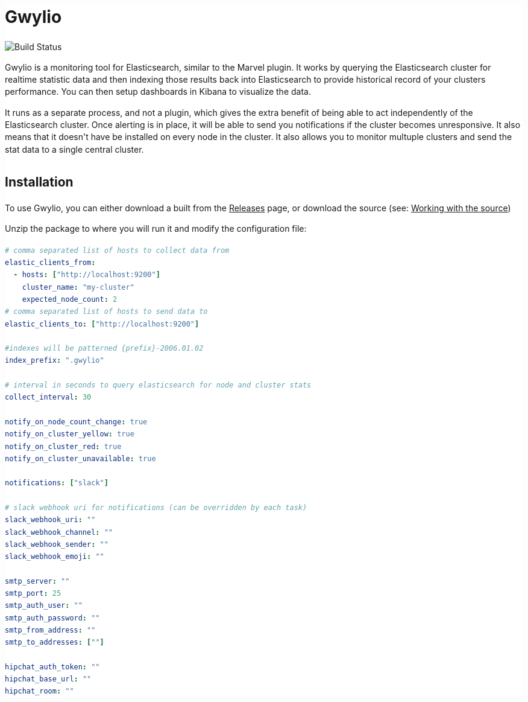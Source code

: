 # Gwylio

![Build Status](https://api.travis-ci.org/emoneyadvisor/gwylio.svg?branch=master)

Gwylio is a monitoring tool for Elasticsearch, similar to the Marvel plugin. It works by querying the Elasticsearch cluster for realtime statistic data and then indexing those results back into Elasticsearch to provide historical record of your clusters performance. You can then setup dashboards in Kibana to visualize the data.

It runs as a separate process, and not a plugin, which gives the extra benefit of being able to act independently of the Elasticsearch cluster. Once alerting is in place, it will be able to send you notifications if the cluster becomes unresponsive. It also means that it doesn't have be installed on every node in the cluster. It also allows you to monitor multuple clusters and send the stat data to a single central cluster.



## Installation

To use Gwylio, you can either download a built from the [Releases](https://github.com/emoneyadvisor/gwylio/releases) page, or download the source (see: [Working with the source](#workingwithsource))



Unzip the package to where you will run it and modify the configuration file:

```yaml
# comma separated list of hosts to collect data from
elastic_clients_from:
  - hosts: ["http://localhost:9200"]
    cluster_name: "my-cluster"
    expected_node_count: 2
# comma separated list of hosts to send data to
elastic_clients_to: ["http://localhost:9200"]

#indexes will be patterned {prefix}-2006.01.02
index_prefix: ".gwylio"

# interval in seconds to query elasticsearch for node and cluster stats
collect_interval: 30

notify_on_node_count_change: true
notify_on_cluster_yellow: true
notify_on_cluster_red: true
notify_on_cluster_unavailable: true

notifications: ["slack"]

# slack webhook uri for notifications (can be overridden by each task)
slack_webhook_uri: ""
slack_webhook_channel: ""
slack_webhook_sender: ""
slack_webhook_emoji: ""

smtp_server: ""
smtp_port: 25
smtp_auth_user: ""
smtp_auth_password: ""
smtp_from_address: ""
smtp_to_addresses: [""]

hipchat_auth_token: ""
hipchat_base_url: ""
hipchat_room: ""
```
